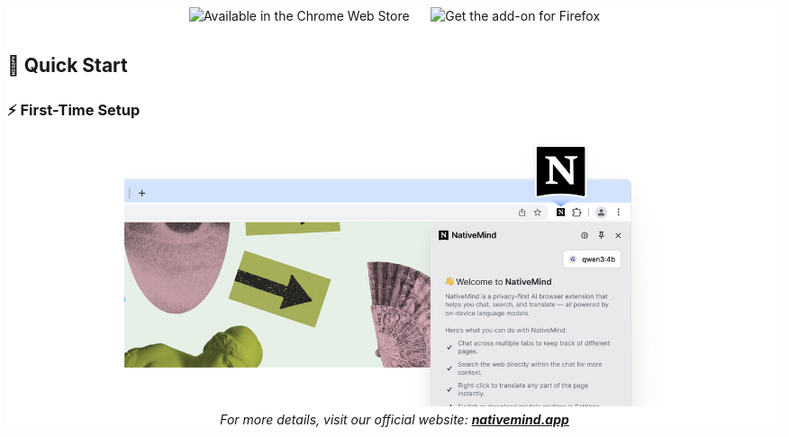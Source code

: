 
<div align="center">

<p align="center">
  <a href="https://chromewebstore.google.com/detail/nativemind-your-fully-pri/mgchaojnijgpemdfhpnbeejnppigfllj" target="_blank" style="text-decoration: none;">
    <img src="https://developer.chrome.com/static/docs/webstore/branding/image/HRs9MPufa1J1h5glNhut.png" alt="Available in the Chrome Web Store" height="58">
  </a>
  &nbsp;&nbsp;&nbsp;&nbsp;
  <a href="https://addons.mozilla.org/en-US/firefox/addon/nativemind?utm_source=github" target="_blank" style="text-decoration: none;">
    <img src="https://blog.mozilla.org/addons/files/2020/04/get-the-addon-fx-apr-2020.svg" alt="Get the add-on for Firefox" height="58">
  </a>
</p>

</div>


## 🚀 Quick Start

### ⚡ First-Time Setup

<div align="center">

<img src="docs/images/extension-popup.png" alt="NativeMind Extension Interface" width="600">

<br>
<em>For more details, visit our official website: <strong><a href="https://nativemind.app/?utm_source=github">nativemind.app</a></strong></em>
</div>
